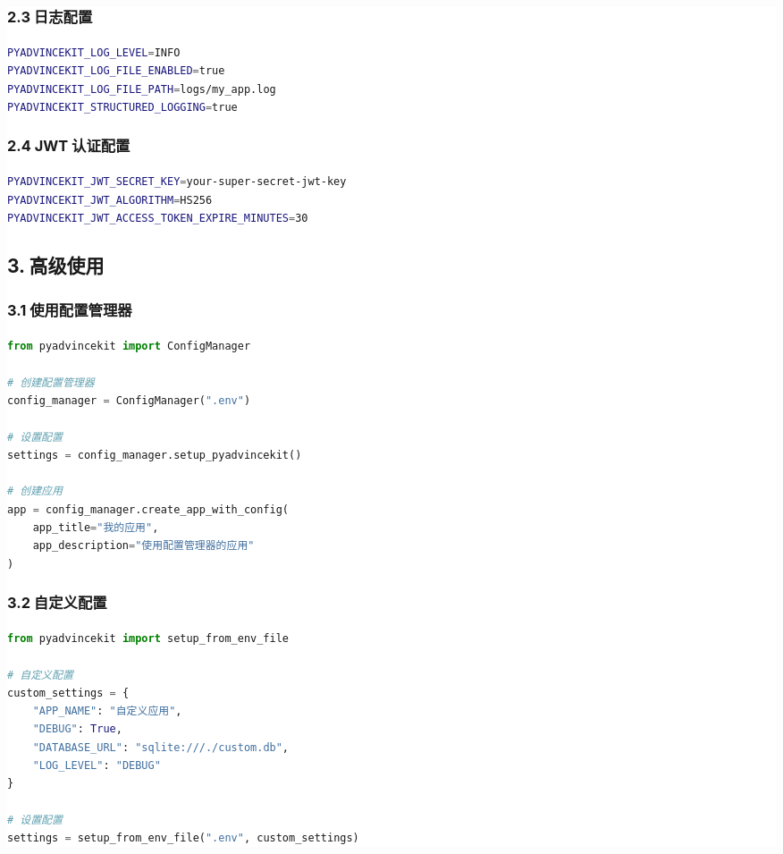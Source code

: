 ### 2.3 日志配置

```bash
PYADVINCEKIT_LOG_LEVEL=INFO
PYADVINCEKIT_LOG_FILE_ENABLED=true
PYADVINCEKIT_LOG_FILE_PATH=logs/my_app.log
PYADVINCEKIT_STRUCTURED_LOGGING=true
```

### 2.4 JWT 认证配置

```bash
PYADVINCEKIT_JWT_SECRET_KEY=your-super-secret-jwt-key
PYADVINCEKIT_JWT_ALGORITHM=HS256
PYADVINCEKIT_JWT_ACCESS_TOKEN_EXPIRE_MINUTES=30
```

## 3. 高级使用

### 3.1 使用配置管理器

```python
from pyadvincekit import ConfigManager

# 创建配置管理器
config_manager = ConfigManager(".env")

# 设置配置
settings = config_manager.setup_pyadvincekit()

# 创建应用
app = config_manager.create_app_with_config(
    app_title="我的应用",
    app_description="使用配置管理器的应用"
)
```

### 3.2 自定义配置

```python
from pyadvincekit import setup_from_env_file

# 自定义配置
custom_settings = {
    "APP_NAME": "自定义应用",
    "DEBUG": True,
    "DATABASE_URL": "sqlite:///./custom.db",
    "LOG_LEVEL": "DEBUG"
}

# 设置配置
settings = setup_from_env_file(".env", custom_settings)
```
